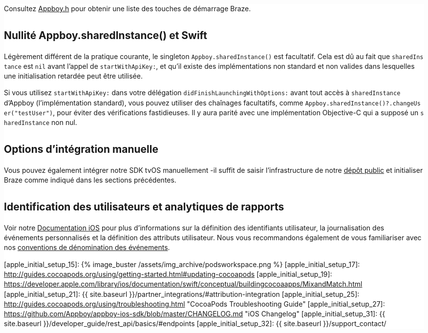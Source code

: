 Consultez [Appboy.h][apple_initial_setup_5] pour obtenir une liste des touches de démarrage Braze.

## Nullité Appboy.sharedInstance() et Swift
Légèrement différent de la pratique courante, le singleton `Appboy.sharedInstance()` est facultatif. Cela est dû au fait que `sharedInstance` est `nil` avant l’appel de `startWithApiKey:`, et qu’il existe des implémentations non standard et non valides dans lesquelles une initialisation retardée peut être utilisée.

Si vous utilisez `startWithApiKey:` dans votre délégation `didFinishLaunchingWithOptions:` avant tout accès à `sharedInstance` d’Appboy (l’implémentation standard), vous pouvez utiliser des chaînages facultatifs, comme `Appboy.sharedInstance()?.changeUser("testUser")`, pour éviter des vérifications fastidieuses. Il y aura parité avec une implémentation Objective-C qui a supposé un `sharedInstance` non nul.

## Options d’intégration manuelle

Vous pouvez également intégrer notre SDK tvOS manuellement -il suffit de saisir l’infrastructure de notre [dépôt public][1] et initialiser Braze comme indiqué dans les sections précédentes.

## Identification des utilisateurs et analytiques de rapports
Voir notre [Documentation iOS][3] pour plus d’informations sur la définition des identifiants utilisateur, la journalisation des événements personnalisés et la définition des attributs utilisateur. Nous vous recommandons également de vous familiariser avec nos [conventions de dénomination des événements]({{site.baseurl}}/user_guide/data_and_analytics/custom_data/event_naming_conventions/).

[1]: https://github.com/appboy/appboy-ios-sdk
[3]: {{site.baseurl}}/developer_guide/platform_integration_guides/swift/analytics/setting_user_ids/
[support]: {{site.baseurl}}/braze_support/
[apple_initial_setup_1]: http://cocoapods.org/
[apple_initial_setup_2]: https://www.ruby-lang.org/en/installation/
[apple_initial_setup_3]: http://guides.cocoapods.org/using/getting-started.html "CocoaPods Installation Directions"
[apple_initial_setup_4]: http://guides.cocoapods.org/syntax/podfile.html
[apple_initial_setup_5]: https://github.com/Appboy/appboy-ios-sdk/blob/master/AppboyKit/include/Appboy.h
[apple_initial_setup_8]: #manual-sdk-integration
[apple_initial_setup_12]: #appboy-podfiles-for-non-64-bit-apps
[apple_initial_setup_15]: {% image_buster /assets/img_archive/podsworkspace.png %}
[apple_initial_setup_17]: http://guides.cocoapods.org/using/getting-started.html#updating-cocoapods
[apple_initial_setup_19]: https://developer.apple.com/library/ios/documentation/swift/conceptual/buildingcocoaapps/MixandMatch.html
[apple_initial_setup_21]: {{ site.baseurl }}/partner_integrations/#attribution-integration
[apple_initial_setup_25]: http://guides.cocoapods.org/using/troubleshooting.html "CocoaPods Troubleshooting Guide"
[apple_initial_setup_27]: https://github.com/Appboy/appboy-ios-sdk/blob/master/CHANGELOG.md "iOS Changelog"
[apple_initial_setup_31]: {{ site.baseurl }}/developer_guide/rest_api/basics/#endpoints
[apple_initial_setup_32]: {{ site.baseurl }}/support_contact/
